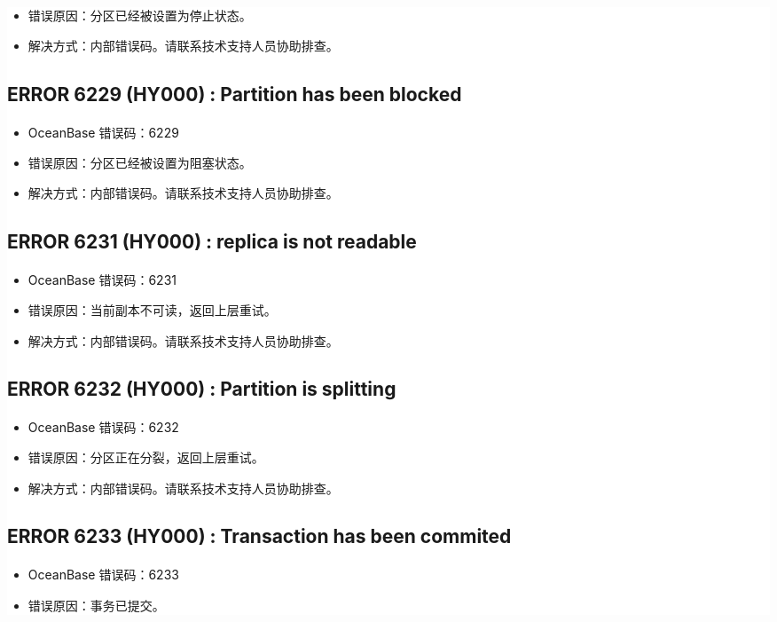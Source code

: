   

* 错误原因：分区已经被设置为停止状态。

  

* 解决方式：内部错误码。请联系技术支持人员协助排查。

  




ERROR 6229 (HY000) : Partition has been blocked 
--------------------------------------------------------------------

* OceanBase 错误码：6229

  

* 错误原因：分区已经被设置为阻塞状态。

  

* 解决方式：内部错误码。请联系技术支持人员协助排查。

  




ERROR 6231 (HY000) : replica is not readable 
-----------------------------------------------------------------

* OceanBase 错误码：6231

  

* 错误原因：当前副本不可读，返回上层重试。

  

* 解决方式：内部错误码。请联系技术支持人员协助排查。

  




ERROR 6232 (HY000) : Partition is splitting 
----------------------------------------------------------------

* OceanBase 错误码：6232

  

* 错误原因：分区正在分裂，返回上层重试。

  

* 解决方式：内部错误码。请联系技术支持人员协助排查。

  




ERROR 6233 (HY000) : Transaction has been commited 
-----------------------------------------------------------------------

* OceanBase 错误码：6233

  

* 错误原因：事务已提交。
